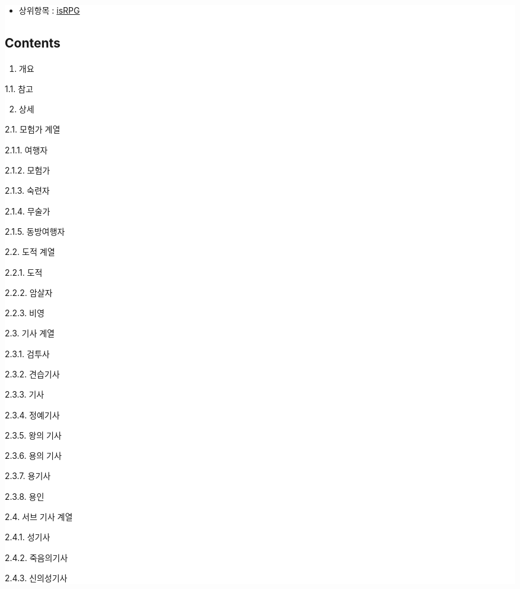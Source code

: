   * 상위항목 : [isRPG](isRPG.md)  

## Contents

    

1. 개요 
    

1.1. 참고

2. 상세 
    

2.1. 모험가 계열

    

2.1.1. 여행자

2.1.2. 모험가

2.1.3. 숙련자

2.1.4. 무술가

2.1.5. 동방여행자

2.2. 도적 계열

    

2.2.1. 도적

2.2.2. 암살자

2.2.3. 비영

2.3. 기사 계열

    

2.3.1. 검투사

2.3.2. 견습기사

2.3.3. 기사

2.3.4. 정예기사

2.3.5. 왕의 기사

2.3.6. 용의 기사

2.3.7. 용기사

2.3.8. 용인

2.4. 서브 기사 계열

    

2.4.1. 성기사

2.4.2. 죽음의기사

2.4.3. 신의성기사
